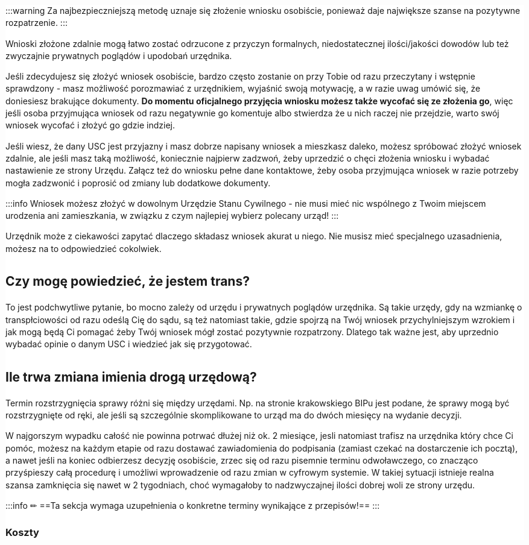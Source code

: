 :::warning
Za najbezpieczniejszą metodę uznaje się złożenie wniosku osobiście, ponieważ daje największe szanse na pozytywne rozpatrzenie.
:::

Wnioski złożone zdalnie mogą łatwo zostać odrzucone z przyczyn formalnych, niedostatecznej ilości/jakości dowodów lub też zwyczajnie prywatnych poglądów i upodobań urzędnika.

Jeśli zdecydujesz się złożyć wniosek osobiście, bardzo często zostanie on przy Tobie od razu przeczytany i wstępnie sprawdzony - masz możliwość porozmawiać z urzędnikiem, wyjaśnić swoją motywację, a w razie uwag umówić się, że doniesiesz brakujące dokumenty. **Do momentu oficjalnego przyjęcia wniosku możesz także wycofać się ze złożenia go**, więc jeśli osoba przyjmująca wniosek od razu negatywnie go komentuje albo stwierdza że u nich raczej nie przejdzie, warto swój wniosek wycofać i złożyć go gdzie indziej.

Jeśli wiesz, że dany USC jest przyjazny i masz dobrze napisany wniosek a mieszkasz daleko, możesz spróbować złożyć wniosek zdalnie, ale jeśli masz taką możliwość, koniecznie najpierw zadzwoń, żeby uprzedzić o chęci złożenia wniosku i wybadać nastawienie ze strony Urzędu. Załącz też do wniosku pełne dane kontaktowe, żeby osoba przyjmująca wniosek w razie potrzeby mogła zadzwonić i poprosić od zmiany lub dodatkowe dokumenty.

:::info
Wniosek możesz złożyć w dowolnym Urzędzie Stanu Cywilnego - nie musi mieć nic wspólnego z Twoim miejscem urodzenia ani zamieszkania, w związku z czym najlepiej wybierz polecany urząd!
:::

Urzędnik może z ciekawości zapytać dlaczego składasz wniosek akurat u niego. Nie musisz mieć specjalnego uzasadnienia, możesz na to odpowiedzieć cokolwiek.

## Czy mogę powiedzieć, że jestem trans?
To jest podchwytliwe pytanie, bo mocno zależy od urzędu i prywatnych poglądów urzędnika. Są takie urzędy, gdy na wzmiankę o transpłciowości od razu odeślą Cię do sądu, są też natomiast takie, gdzie spojrzą na Twój wniosek przychylniejszym wzrokiem i jak mogą będą Ci pomagać żeby Twój wniosek mógł zostać pozytywnie rozpatrzony. Dlatego tak ważne jest, aby uprzednio wybadać opinie o danym USC i wiedzieć jak się przygotować.

## Ile trwa zmiana imienia drogą urzędową?
Termin rozstrzygnięcia sprawy różni się między urzędami. Np. na stronie krakowskiego BIPu jest podane, że sprawy mogą być rozstrzygnięte od ręki, ale jeśli są szczególnie skomplikowane to urząd ma do dwóch miesięcy na wydanie decyzji.

W najgorszym wypadku całość nie powinna potrwać dłużej niż ok. 2 miesiące, jesli natomiast trafisz na urzędnika który chce Ci pomóc, możesz na każdym etapie od razu dostawać zawiadomienia do podpisania (zamiast czekać na dostarczenie ich pocztą), a nawet jeśli na koniec odbierzesz decyzję osobiście, zrzec się od razu pisemnie terminu odwoławczego, co znacząco przyśpieszy całą procedurę i umożliwi wprowadzenie od razu zmian w cyfrowym systemie. W takiej sytuacji istnieje realna szansa zamknięcia się nawet w 2 tygodniach, choć wymagałoby to nadzwyczajnej ilości dobrej woli ze strony urzędu.

:::info
✏ ==Ta sekcja wymaga uzupełnienia o konkretne terminy wynikające z przepisów!==
:::

### Koszty
